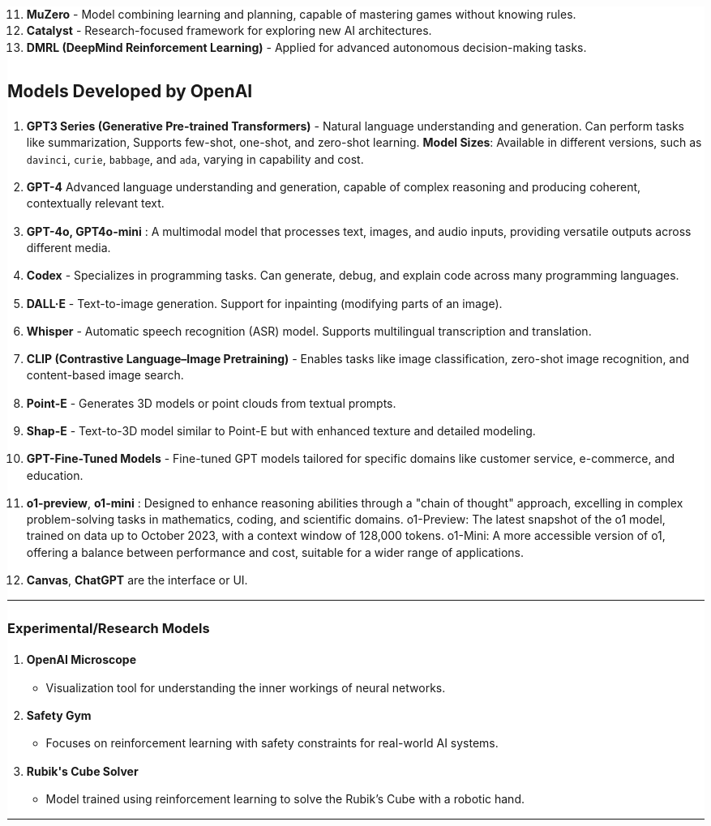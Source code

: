 11. **MuZero** - Model combining learning and planning, capable of mastering games without knowing rules.  
12. **Catalyst** - Research-focused framework for exploring new AI architectures.  
13. **DMRL (DeepMind Reinforcement Learning)** - Applied for advanced autonomous decision-making tasks.

## Models Developed by OpenAI
1. **GPT3 Series (Generative Pre-trained Transformers)** -  Natural language understanding and generation.   Can perform tasks like summarization,  Supports few-shot, one-shot, and zero-shot learning.  **Model Sizes**: Available in different versions, such as `davinci`, `curie`, `babbage`, and `ada`, varying in capability and cost.  

1. **GPT-4**  Advanced language understanding and generation, capable of complex reasoning and producing coherent, contextually relevant text.  

1. **GPT-4o, GPT4o-mini** : A multimodal model that processes text, images, and audio inputs, providing versatile outputs across different media.
1. **Codex** - Specializes in programming tasks.  Can generate, debug, and explain code across many programming languages.  
  
1. **DALL·E** - Text-to-image generation.  Support for inpainting (modifying parts of an image).
 
1. **Whisper** - Automatic speech recognition (ASR) model. Supports multilingual transcription and translation. 

1. **CLIP (Contrastive Language–Image Pretraining)** - Enables tasks like image classification, zero-shot image recognition, and content-based image search.  

1. **Point-E** - Generates 3D models or point clouds from textual prompts.  

1. **Shap-E** - Text-to-3D model similar to Point-E but with enhanced texture and detailed modeling.  

1. **GPT-Fine-Tuned Models** - Fine-tuned GPT models tailored for specific domains like customer service, e-commerce, and education.

1. **o1-preview**, **o1-mini** : Designed to enhance reasoning abilities through a "chain of thought" approach, excelling in complex problem-solving tasks in mathematics, coding, and scientific domains. o1-Preview: The latest snapshot of the o1 model, trained on data up to October 2023, with a context window of 128,000 tokens. o1-Mini: A more accessible version of o1, offering a balance between performance and cost, suitable for a wider range of applications.

1. **Canvas**, **ChatGPT** are the interface or UI.

---

### **Experimental/Research Models**
1. **OpenAI Microscope**  
   - Visualization tool for understanding the inner workings of neural networks.  

2. **Safety Gym**  
   - Focuses on reinforcement learning with safety constraints for real-world AI systems.  

3. **Rubik's Cube Solver**  
   - Model trained using reinforcement learning to solve the Rubik’s Cube with a robotic hand.

---